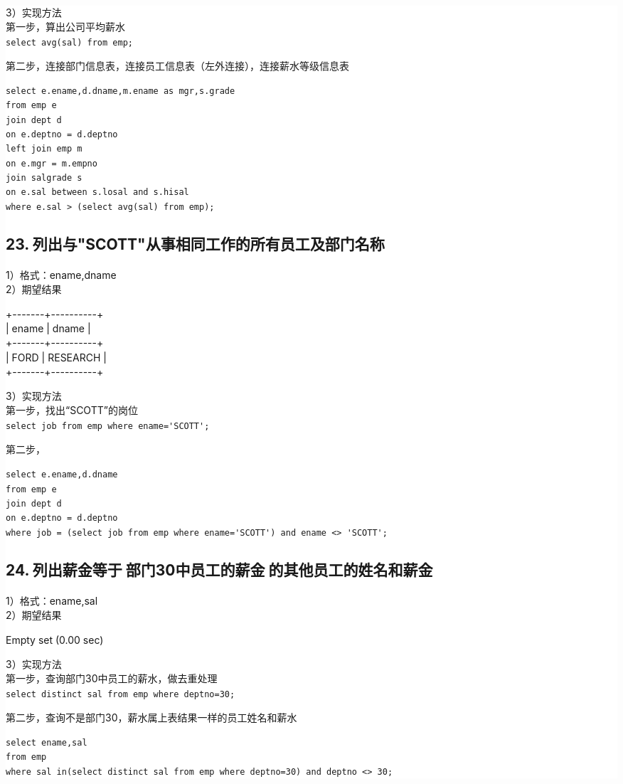 3）实现方法  
第一步，算出公司平均薪水   
`select avg(sal) from emp; `  

第二步，连接部门信息表，连接员工信息表（左外连接），连接薪水等级信息表   
```
select e.ename,d.dname,m.ename as mgr,s.grade
from emp e
join dept d
on e.deptno = d.deptno
left join emp m
on e.mgr = m.empno
join salgrade s
on e.sal between s.losal and s.hisal
where e.sal > (select avg(sal) from emp);
```

## 23. 列出与"SCOTT"从事相同工作的所有员工及部门名称
1）格式：ename,dname   
2）期望结果  

+-------+----------+  
| ename | dname    |  
+-------+----------+  
| FORD  | RESEARCH |  
+-------+----------+  

3）实现方法  
第一步，找出“SCOTT”的岗位   
`select job from emp where ename='SCOTT'; `  

第二步，   
```
select e.ename,d.dname
from emp e
join dept d
on e.deptno = d.deptno
where job = (select job from emp where ename='SCOTT') and ename <> 'SCOTT';
```

## 24. 列出薪金等于 部门30中员工的薪金 的其他员工的姓名和薪金
1）格式：ename,sal   
2）期望结果  

Empty set (0.00 sec)  

3）实现方法  
第一步，查询部门30中员工的薪水，做去重处理   
`select distinct sal from emp where deptno=30; `  

第二步，查询不是部门30，薪水属上表结果一样的员工姓名和薪水   
```
select ename,sal
from emp
where sal in(select distinct sal from emp where deptno=30) and deptno <> 30;
```

